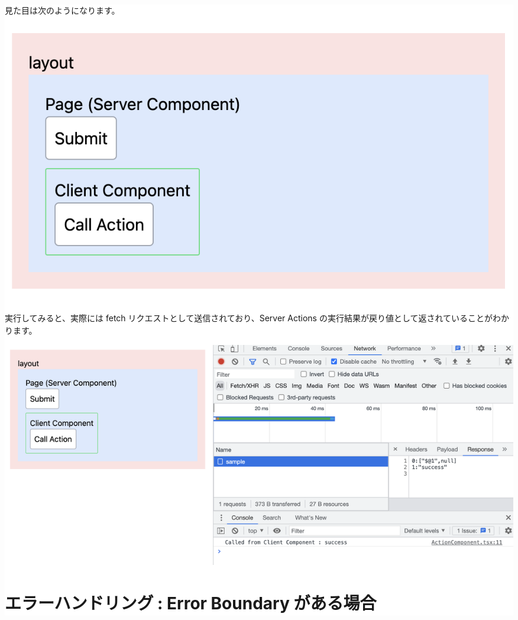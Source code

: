見た目は次のようになります。

![](/images/sa-error/success-1.png)

実行してみると、実際には fetch リクエストとして送信されており、Server Actions の実行結果が戻り値として返されていることがわかります。

![](/images/sa-error/success-2.png)

# エラーハンドリング : Error Boundary がある場合
